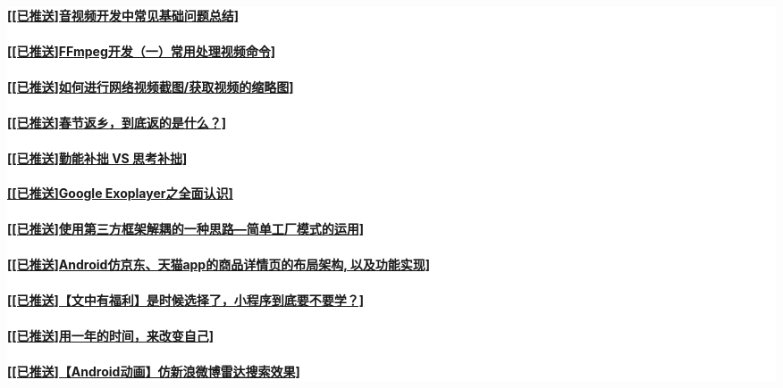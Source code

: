#### [\[\[已推送\]音视频开发中常见基础问题总结\]](http://mp.weixin.qq.com/s?__biz=MzI2OTQxMTM4OQ==&mid=2247484548&idx=1&sn=651fc0d6c6b7e57e3fea5836a82addff&chksm=eae1f1d6dd9678c0a94b02c8047366485906b0da5687c34421e6e1d92216fd5ddc50d09f6d8e#rd)

#### [\[\[已推送\]FFmpeg开发（一）常用处理视频命令\]](http://mp.weixin.qq.com/s?__biz=MzI2OTQxMTM4OQ==&mid=2247484545&idx=1&sn=ce26eadd84aba3c12ed3fc5678597099&chksm=eae1f1d3dd9678c5064b8945027af970008648b1e4b3542398733046f8db6c70612e6515dfad#rd)

#### [\[\[已推送\]如何进行网络视频截图/获取视频的缩略图\]](http://mp.weixin.qq.com/s?__biz=MzI2OTQxMTM4OQ==&mid=2247484537&idx=1&sn=f6e1a9888fc88f54e9e5c294bc28a6d5&chksm=eae1f12bdd96783d08b55422f559a5baa1da9e9bd5653540e640d3d5c31d3edbfc7b8ceb4543#rd)

#### [\[\[已推送\]春节返乡，到底返的是什么？\]](http://mp.weixin.qq.com/s?__biz=MzI2OTQxMTM4OQ==&mid=2247484532&idx=1&sn=8b2171fd7eb9444f5e89f0d7112d1bba&chksm=eae1f126dd967830456b088f32c3d827be1042ae649c72f007b3dc845fec743d2aecd3b5babd#rd)

#### [\[\[已推送\]勤能补拙 VS 思考补拙\]](http://mp.weixin.qq.com/s?__biz=MzI2OTQxMTM4OQ==&mid=2247484521&idx=1&sn=9049e18bf0e3a5aefe49201ad0ce48b6&chksm=eae1f13bdd96782d49e774ced198361b549b182a33087f1c820910ccb3c2b4ec8f2c3b1546ee#rd)

#### [\[\[已推送\]Google Exoplayer之全面认识\]](http://mp.weixin.qq.com/s?__biz=MzI2OTQxMTM4OQ==&mid=2247484515&idx=1&sn=9eed5d18dc8306d809c0bd89bc7ca8fa&chksm=eae1f131dd9678274a5b765ddec02b7efbee692d212157e0e975f5285c5d6c22612650e6b45a#rd)

#### [\[\[已推送\]使用第三方框架解耦的一种思路—简单工厂模式的运用\]](http://mp.weixin.qq.com/s?__biz=MzI2OTQxMTM4OQ==&mid=2247484509&idx=1&sn=0cd5005e1d8137cdba01315552bf49f3&chksm=eae1f10fdd9678198a15ba0938f7dc8909a7e2c2d16c58bc4c72e70c4e8b7ff50fb6bb7f68ed#rd)

#### [\[\[已推送\]Android仿京东、天猫app的商品详情页的布局架构, 以及功能实现\]](http://mp.weixin.qq.com/s?__biz=MzI2OTQxMTM4OQ==&mid=2247484504&idx=1&sn=bf94c7de5c6864170d67dd3590bbff17&chksm=eae1f10add96781c8690f655524e82e7211b9dd598051a1a891340c3a4094f8e60d3748d55c3#rd)

#### [\[\[已推送\]【文中有福利】是时候选择了，小程序到底要不要学？\]](http://mp.weixin.qq.com/s?__biz=MzI2OTQxMTM4OQ==&mid=2247484479&idx=1&sn=ba4e82e04824a75673fb7090e8fbccda&chksm=eae1f16ddd96787b70e9dec86827fb7db957c4be25261a7d5867574174c4db31aeec56843e4c#rd)

#### [\[\[已推送\]用一年的时间，来改变自己\]](http://mp.weixin.qq.com/s?__biz=MzI2OTQxMTM4OQ==&mid=2247484477&idx=1&sn=2f6df7a0241673d5b9141a9c0d5e2627&chksm=eae1f16fdd967879a743927ea3a5ef5505c9f29ef48207f0d2cd3cb0789c3e938d5fd8807645#rd)

#### [\[\[已推送\]【Android动画】仿新浪微博雷达搜索效果\]](http://mp.weixin.qq.com/s?__biz=MzI2OTQxMTM4OQ==&mid=2247484456&idx=1&sn=6bc6a4fa9efb796d90c25501ef4be356&chksm=eae1f17add96786cd241e212ed1fc3322fa4060d236dd0864be01a6dff9cf5cfb837aea66ab6#rd)
